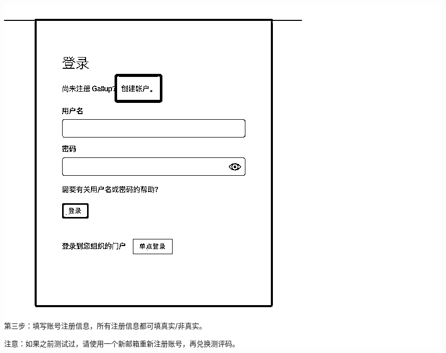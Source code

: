 ![](img/43b649eca8c6164b4454a487f2b58dd8.png)

第三步：填写账号注册信息，所有注册信息都可填真实/非真实。

注意：如果之前测试过，请使用一个新邮箱重新注册账号，再兑换测评码。
